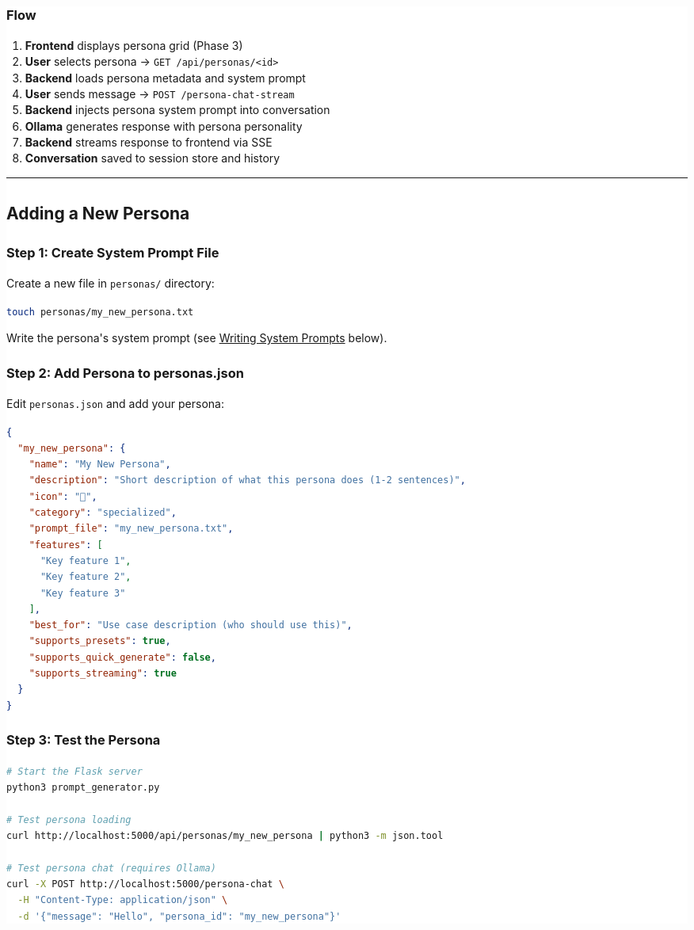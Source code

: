 ### Flow

1. **Frontend** displays persona grid (Phase 3)
2. **User** selects persona → `GET /api/personas/<id>`
3. **Backend** loads persona metadata and system prompt
4. **User** sends message → `POST /persona-chat-stream`
5. **Backend** injects persona system prompt into conversation
6. **Ollama** generates response with persona personality
7. **Backend** streams response to frontend via SSE
8. **Conversation** saved to session store and history

---

## Adding a New Persona

### Step 1: Create System Prompt File

Create a new file in `personas/` directory:

```bash
touch personas/my_new_persona.txt
```

Write the persona's system prompt (see [Writing System Prompts](#writing-system-prompts) below).

### Step 2: Add Persona to personas.json

Edit `personas.json` and add your persona:

```json
{
  "my_new_persona": {
    "name": "My New Persona",
    "description": "Short description of what this persona does (1-2 sentences)",
    "icon": "🎯",
    "category": "specialized",
    "prompt_file": "my_new_persona.txt",
    "features": [
      "Key feature 1",
      "Key feature 2",
      "Key feature 3"
    ],
    "best_for": "Use case description (who should use this)",
    "supports_presets": true,
    "supports_quick_generate": false,
    "supports_streaming": true
  }
}
```

### Step 3: Test the Persona

```bash
# Start the Flask server
python3 prompt_generator.py

# Test persona loading
curl http://localhost:5000/api/personas/my_new_persona | python3 -m json.tool

# Test persona chat (requires Ollama)
curl -X POST http://localhost:5000/persona-chat \
  -H "Content-Type: application/json" \
  -d '{"message": "Hello", "persona_id": "my_new_persona"}'
```
